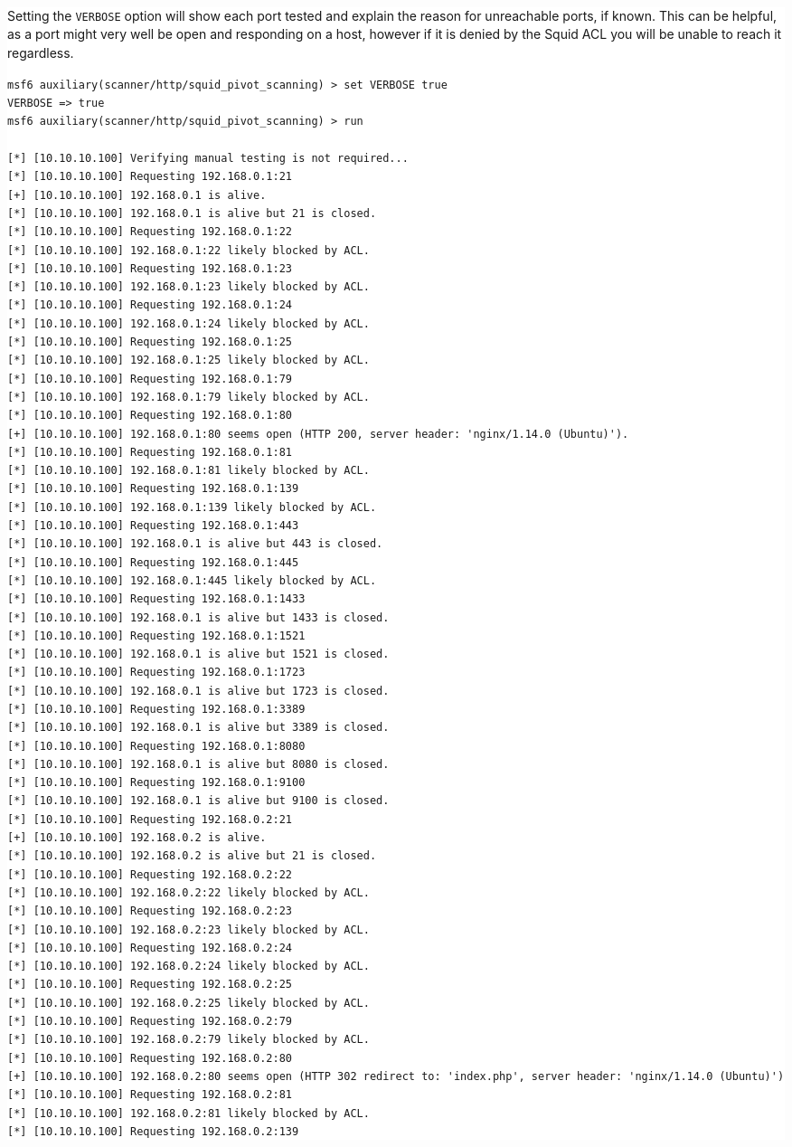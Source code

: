 Setting the `VERBOSE` option will show each port tested and explain the reason for unreachable ports, if known. This can be helpful, as a port might very well be open and responding on a host, however if it is denied by the Squid ACL you will be unable to reach it regardless.

```
msf6 auxiliary(scanner/http/squid_pivot_scanning) > set VERBOSE true
VERBOSE => true
msf6 auxiliary(scanner/http/squid_pivot_scanning) > run

[*] [10.10.10.100] Verifying manual testing is not required...
[*] [10.10.10.100] Requesting 192.168.0.1:21
[+] [10.10.10.100] 192.168.0.1 is alive.
[*] [10.10.10.100] 192.168.0.1 is alive but 21 is closed.
[*] [10.10.10.100] Requesting 192.168.0.1:22
[*] [10.10.10.100] 192.168.0.1:22 likely blocked by ACL.
[*] [10.10.10.100] Requesting 192.168.0.1:23
[*] [10.10.10.100] 192.168.0.1:23 likely blocked by ACL.
[*] [10.10.10.100] Requesting 192.168.0.1:24
[*] [10.10.10.100] 192.168.0.1:24 likely blocked by ACL.
[*] [10.10.10.100] Requesting 192.168.0.1:25
[*] [10.10.10.100] 192.168.0.1:25 likely blocked by ACL.
[*] [10.10.10.100] Requesting 192.168.0.1:79
[*] [10.10.10.100] 192.168.0.1:79 likely blocked by ACL.
[*] [10.10.10.100] Requesting 192.168.0.1:80
[+] [10.10.10.100] 192.168.0.1:80 seems open (HTTP 200, server header: 'nginx/1.14.0 (Ubuntu)').
[*] [10.10.10.100] Requesting 192.168.0.1:81
[*] [10.10.10.100] 192.168.0.1:81 likely blocked by ACL.
[*] [10.10.10.100] Requesting 192.168.0.1:139
[*] [10.10.10.100] 192.168.0.1:139 likely blocked by ACL.
[*] [10.10.10.100] Requesting 192.168.0.1:443
[*] [10.10.10.100] 192.168.0.1 is alive but 443 is closed.
[*] [10.10.10.100] Requesting 192.168.0.1:445
[*] [10.10.10.100] 192.168.0.1:445 likely blocked by ACL.
[*] [10.10.10.100] Requesting 192.168.0.1:1433
[*] [10.10.10.100] 192.168.0.1 is alive but 1433 is closed.
[*] [10.10.10.100] Requesting 192.168.0.1:1521
[*] [10.10.10.100] 192.168.0.1 is alive but 1521 is closed.
[*] [10.10.10.100] Requesting 192.168.0.1:1723
[*] [10.10.10.100] 192.168.0.1 is alive but 1723 is closed.
[*] [10.10.10.100] Requesting 192.168.0.1:3389
[*] [10.10.10.100] 192.168.0.1 is alive but 3389 is closed.
[*] [10.10.10.100] Requesting 192.168.0.1:8080
[*] [10.10.10.100] 192.168.0.1 is alive but 8080 is closed.
[*] [10.10.10.100] Requesting 192.168.0.1:9100
[*] [10.10.10.100] 192.168.0.1 is alive but 9100 is closed.
[*] [10.10.10.100] Requesting 192.168.0.2:21
[+] [10.10.10.100] 192.168.0.2 is alive.
[*] [10.10.10.100] 192.168.0.2 is alive but 21 is closed.
[*] [10.10.10.100] Requesting 192.168.0.2:22
[*] [10.10.10.100] 192.168.0.2:22 likely blocked by ACL.
[*] [10.10.10.100] Requesting 192.168.0.2:23
[*] [10.10.10.100] 192.168.0.2:23 likely blocked by ACL.
[*] [10.10.10.100] Requesting 192.168.0.2:24
[*] [10.10.10.100] 192.168.0.2:24 likely blocked by ACL.
[*] [10.10.10.100] Requesting 192.168.0.2:25
[*] [10.10.10.100] 192.168.0.2:25 likely blocked by ACL.
[*] [10.10.10.100] Requesting 192.168.0.2:79
[*] [10.10.10.100] 192.168.0.2:79 likely blocked by ACL.
[*] [10.10.10.100] Requesting 192.168.0.2:80
[+] [10.10.10.100] 192.168.0.2:80 seems open (HTTP 302 redirect to: 'index.php', server header: 'nginx/1.14.0 (Ubuntu)')
[*] [10.10.10.100] Requesting 192.168.0.2:81
[*] [10.10.10.100] 192.168.0.2:81 likely blocked by ACL.
[*] [10.10.10.100] Requesting 192.168.0.2:139
```